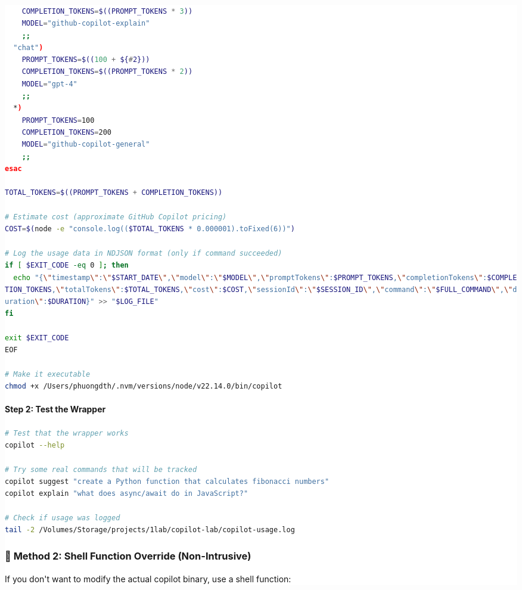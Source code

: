 ```bash
    COMPLETION_TOKENS=$((PROMPT_TOKENS * 3))
    MODEL="github-copilot-explain"
    ;;
  "chat")
    PROMPT_TOKENS=$((100 + ${#2}))
    COMPLETION_TOKENS=$((PROMPT_TOKENS * 2))
    MODEL="gpt-4"
    ;;
  *)
    PROMPT_TOKENS=100
    COMPLETION_TOKENS=200
    MODEL="github-copilot-general"
    ;;
esac

TOTAL_TOKENS=$((PROMPT_TOKENS + COMPLETION_TOKENS))

# Estimate cost (approximate GitHub Copilot pricing)
COST=$(node -e "console.log(($TOTAL_TOKENS * 0.000001).toFixed(6))")

# Log the usage data in NDJSON format (only if command succeeded)
if [ $EXIT_CODE -eq 0 ]; then
  echo "{\"timestamp\":\"$START_DATE\",\"model\":\"$MODEL\",\"promptTokens\":$PROMPT_TOKENS,\"completionTokens\":$COMPLETION_TOKENS,\"totalTokens\":$TOTAL_TOKENS,\"cost\":$COST,\"sessionId\":\"$SESSION_ID\",\"command\":\"$FULL_COMMAND\",\"duration\":$DURATION}" >> "$LOG_FILE"
fi

exit $EXIT_CODE
EOF

# Make it executable
chmod +x /Users/phuongdth/.nvm/versions/node/v22.14.0/bin/copilot
```

#### Step 2: Test the Wrapper

```bash
# Test that the wrapper works
copilot --help

# Try some real commands that will be tracked
copilot suggest "create a Python function that calculates fibonacci numbers"
copilot explain "what does async/await do in JavaScript?"

# Check if usage was logged
tail -2 /Volumes/Storage/projects/1lab/copilot-lab/copilot-usage.log
```

### 🔄 **Method 2: Shell Function Override (Non-Intrusive)**

If you don't want to modify the actual copilot binary, use a shell function:
